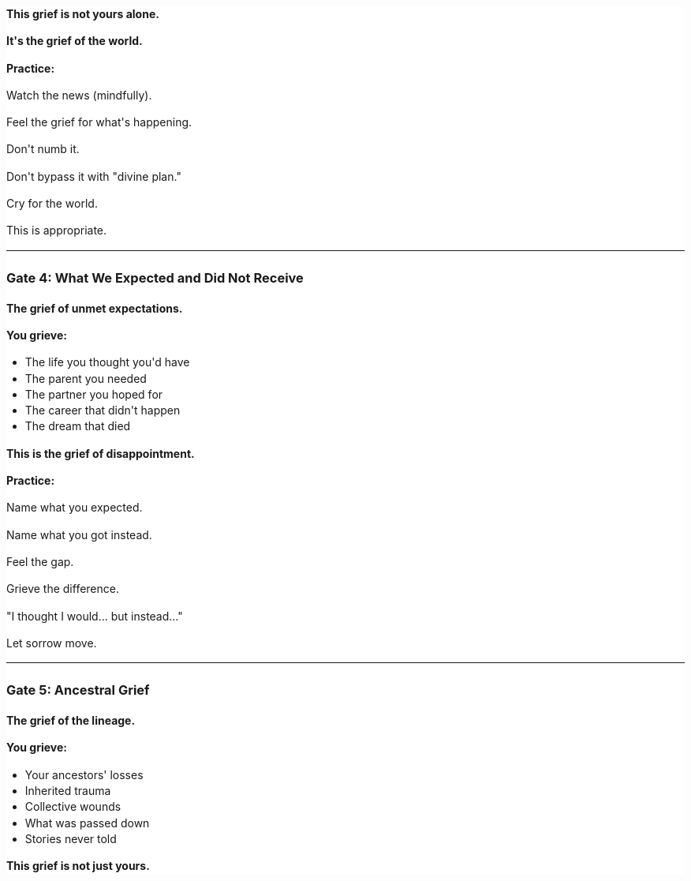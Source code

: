 **This grief is not yours alone.**

**It's the grief of the world.**

**Practice:**

Watch the news (mindfully).

Feel the grief for what's happening.

Don't numb it.

Don't bypass it with "divine plan."

Cry for the world.

This is appropriate.

---

### Gate 4: What We Expected and Did Not Receive

**The grief of unmet expectations.**

**You grieve:**
- The life you thought you'd have
- The parent you needed
- The partner you hoped for
- The career that didn't happen
- The dream that died

**This is the grief of disappointment.**

**Practice:**

Name what you expected.

Name what you got instead.

Feel the gap.

Grieve the difference.

"I thought I would... but instead..."

Let sorrow move.

---

### Gate 5: Ancestral Grief

**The grief of the lineage.**

**You grieve:**
- Your ancestors' losses
- Inherited trauma
- Collective wounds
- What was passed down
- Stories never told

**This grief is not just yours.**
